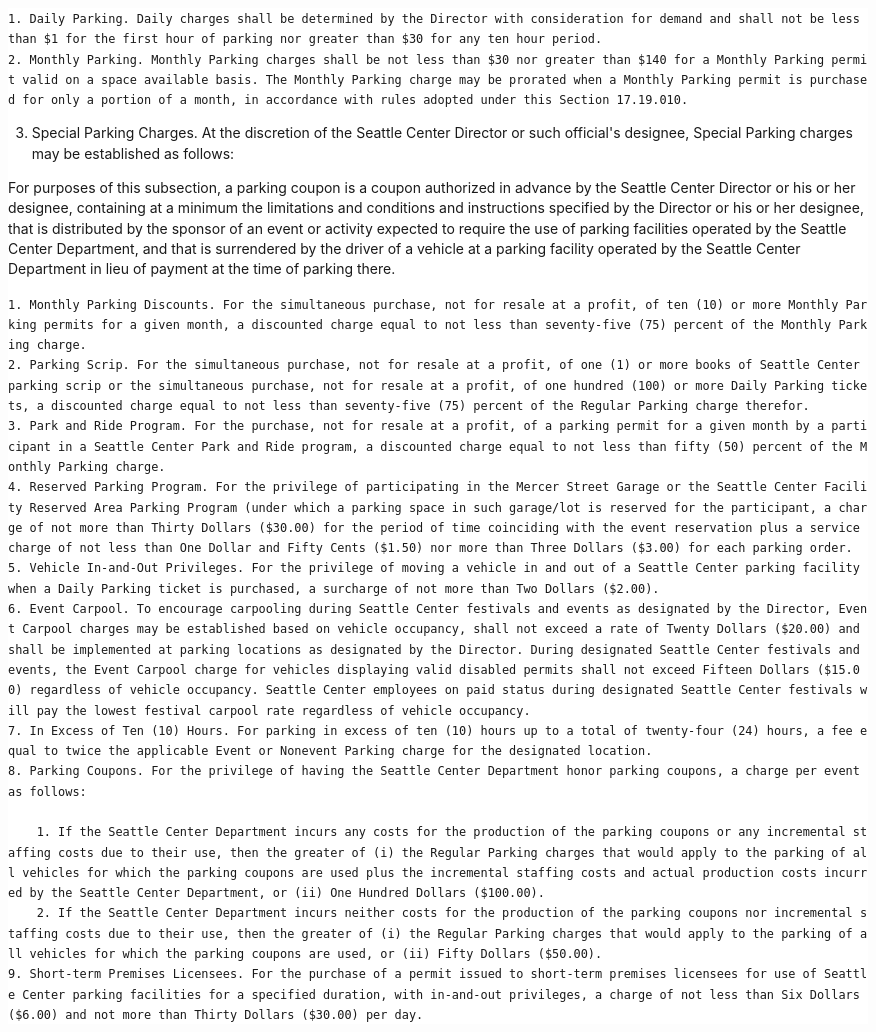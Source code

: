     1. Daily Parking. Daily charges shall be determined by the Director with consideration for demand and shall not be less than $1 for the first hour of parking nor greater than $30 for any ten hour period.
    2. Monthly Parking. Monthly Parking charges shall be not less than $30 nor greater than $140 for a Monthly Parking permit valid on a space available basis. The Monthly Parking charge may be prorated when a Monthly Parking permit is purchased for only a portion of a month, in accordance with rules adopted under this Section 17.19.010.
3. Special Parking Charges. At the discretion of the Seattle Center Director or such official's designee, Special Parking charges may be established as follows:

For purposes of this subsection, a parking coupon is a coupon authorized in advance by the Seattle Center Director or his or her designee, containing at a minimum the limitations and conditions and instructions specified by the Director or his or her designee, that is distributed by the sponsor of an event or activity expected to require the use of parking facilities operated by the Seattle Center Department, and that is surrendered by the driver of a vehicle at a parking facility operated by the Seattle Center Department in lieu of payment at the time of parking there.


    1. Monthly Parking Discounts. For the simultaneous purchase, not for resale at a profit, of ten (10) or more Monthly Parking permits for a given month, a discounted charge equal to not less than seventy-five (75) percent of the Monthly Parking charge.
    2. Parking Scrip. For the simultaneous purchase, not for resale at a profit, of one (1) or more books of Seattle Center parking scrip or the simultaneous purchase, not for resale at a profit, of one hundred (100) or more Daily Parking tickets, a discounted charge equal to not less than seventy-five (75) percent of the Regular Parking charge therefor.
    3. Park and Ride Program. For the purchase, not for resale at a profit, of a parking permit for a given month by a participant in a Seattle Center Park and Ride program, a discounted charge equal to not less than fifty (50) percent of the Monthly Parking charge.
    4. Reserved Parking Program. For the privilege of participating in the Mercer Street Garage or the Seattle Center Facility Reserved Area Parking Program (under which a parking space in such garage/lot is reserved for the participant, a charge of not more than Thirty Dollars ($30.00) for the period of time coinciding with the event reservation plus a service charge of not less than One Dollar and Fifty Cents ($1.50) nor more than Three Dollars ($3.00) for each parking order.
    5. Vehicle In-and-Out Privileges. For the privilege of moving a vehicle in and out of a Seattle Center parking facility when a Daily Parking ticket is purchased, a surcharge of not more than Two Dollars ($2.00).
    6. Event Carpool. To encourage carpooling during Seattle Center festivals and events as designated by the Director, Event Carpool charges may be established based on vehicle occupancy, shall not exceed a rate of Twenty Dollars ($20.00) and shall be implemented at parking locations as designated by the Director. During designated Seattle Center festivals and events, the Event Carpool charge for vehicles displaying valid disabled permits shall not exceed Fifteen Dollars ($15.00) regardless of vehicle occupancy. Seattle Center employees on paid status during designated Seattle Center festivals will pay the lowest festival carpool rate regardless of vehicle occupancy.
    7. In Excess of Ten (10) Hours. For parking in excess of ten (10) hours up to a total of twenty-four (24) hours, a fee equal to twice the applicable Event or Nonevent Parking charge for the designated location.
    8. Parking Coupons. For the privilege of having the Seattle Center Department honor parking coupons, a charge per event as follows:

        1. If the Seattle Center Department incurs any costs for the production of the parking coupons or any incremental staffing costs due to their use, then the greater of (i) the Regular Parking charges that would apply to the parking of all vehicles for which the parking coupons are used plus the incremental staffing costs and actual production costs incurred by the Seattle Center Department, or (ii) One Hundred Dollars ($100.00).
        2. If the Seattle Center Department incurs neither costs for the production of the parking coupons nor incremental staffing costs due to their use, then the greater of (i) the Regular Parking charges that would apply to the parking of all vehicles for which the parking coupons are used, or (ii) Fifty Dollars ($50.00).
    9. Short-term Premises Licensees. For the purchase of a permit issued to short-term premises licensees for use of Seattle Center parking facilities for a specified duration, with in-and-out privileges, a charge of not less than Six Dollars ($6.00) and not more than Thirty Dollars ($30.00) per day.